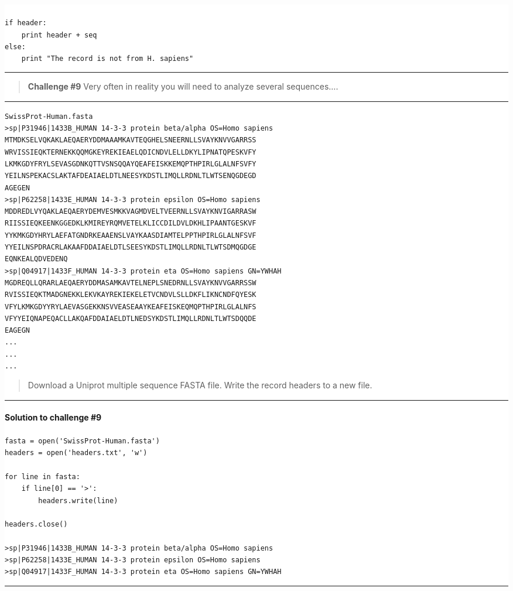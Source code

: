 ```

if header:
    print header + seq
else:
    print "The record is not from H. sapiens"
```

---
> **Challenge #9**
>Very often in reality you will need to analyze several sequences….
>
---


```
SwissProt-Human.fasta
>sp|P31946|1433B_HUMAN 14-3-3 protein beta/alpha OS=Homo sapiens
MTMDKSELVQKAKLAEQAERYDDMAAAMKAVTEQGHELSNEERNLLSVAYKNVVGARRSS
WRVISSIEQKTERNEKKQQMGKEYREKIEAELQDICNDVLELLDKYLIPNATQPESKVFY
LKMKGDYFRYLSEVASGDNKQTTVSNSQQAYQEAFEISKKEMQPTHPIRLGLALNFSVFY
YEILNSPEKACSLAKTAFDEAIAELDTLNEESYKDSTLIMQLLRDNLTLWTSENQGDEGD
AGEGEN
>sp|P62258|1433E_HUMAN 14-3-3 protein epsilon OS=Homo sapiens
MDDREDLVYQAKLAEQAERYDEMVESMKKVAGMDVELTVEERNLLSVAYKNVIGARRASW
RIISSIEQKEENKGGEDKLKMIREYRQMVETELKLICCDILDVLDKHLIPAANTGESKVF
YYKMKGDYHRYLAEFATGNDRKEAAENSLVAYKAASDIAMTELPPTHPIRLGLALNFSVF
YYEILNSPDRACRLAKAAFDDAIAELDTLSEESYKDSTLIMQLLRDNLTLWTSDMQGDGE
EQNKEALQDVEDENQ
>sp|Q04917|1433F_HUMAN 14-3-3 protein eta OS=Homo sapiens GN=YWHAH
MGDREQLLQRARLAEQAERYDDMASAMKAVTELNEPLSNEDRNLLSVAYKNVVGARRSSW
RVISSIEQKTMADGNEKKLEKVKAYREKIEKELETVCNDVLSLLDKFLIKNCNDFQYESK
VFYLKMKGDYYRYLAEVASGEKKNSVVEASEAAYKEAFEISKEQMQPTHPIRLGLALNFS
VFYYEIQNAPEQACLLAKQAFDDAIAELDTLNEDSYKDSTLIMQLLRDNLTLWTSDQQDE
EAGEGN
...
...
...

```
>
>Download a Uniprot multiple sequence FASTA file. Write the record headers to a new file.
>
---



#### Solution to challenge #9
```
fasta = open('SwissProt-Human.fasta')
headers = open('headers.txt', 'w')

for line in fasta:
    if line[0] == '>':
        headers.write(line)

headers.close()

>sp|P31946|1433B_HUMAN 14-3-3 protein beta/alpha OS=Homo sapiens
>sp|P62258|1433E_HUMAN 14-3-3 protein epsilon OS=Homo sapiens
>sp|Q04917|1433F_HUMAN 14-3-3 protein eta OS=Homo sapiens GN=YWHAH
```

---